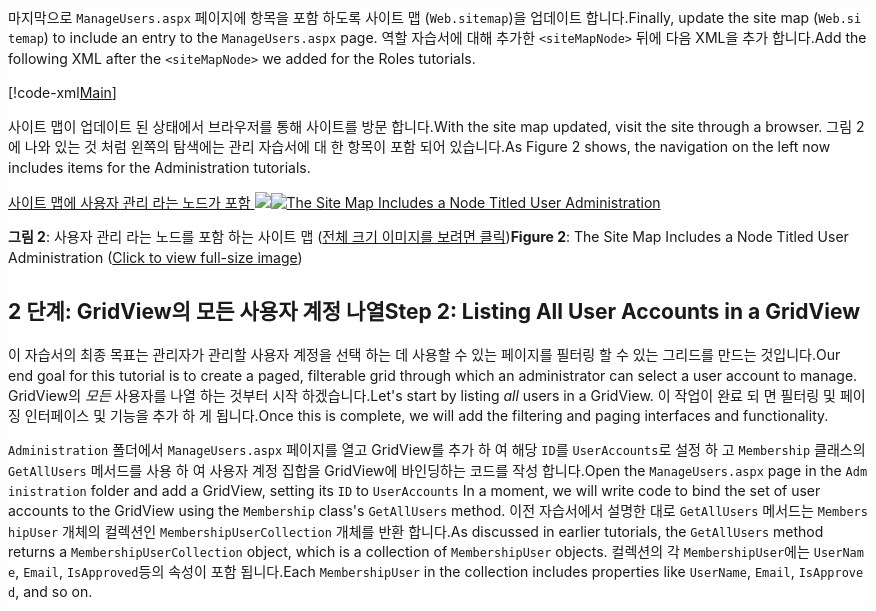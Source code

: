 <span data-ttu-id="33ab4-143">마지막으로 `ManageUsers.aspx` 페이지에 항목을 포함 하도록 사이트 맵 (`Web.sitemap`)을 업데이트 합니다.</span><span class="sxs-lookup"><span data-stu-id="33ab4-143">Finally, update the site map (`Web.sitemap`) to include an entry to the `ManageUsers.aspx` page.</span></span> <span data-ttu-id="33ab4-144">역할 자습서에 대해 추가한 `<siteMapNode>` 뒤에 다음 XML을 추가 합니다.</span><span class="sxs-lookup"><span data-stu-id="33ab4-144">Add the following XML after the `<siteMapNode>` we added for the Roles tutorials.</span></span>

[!code-xml[Main](building-an-interface-to-select-one-user-account-from-many-vb/samples/sample3.xml)]

<span data-ttu-id="33ab4-145">사이트 맵이 업데이트 된 상태에서 브라우저를 통해 사이트를 방문 합니다.</span><span class="sxs-lookup"><span data-stu-id="33ab4-145">With the site map updated, visit the site through a browser.</span></span> <span data-ttu-id="33ab4-146">그림 2에 나와 있는 것 처럼 왼쪽의 탐색에는 관리 자습서에 대 한 항목이 포함 되어 있습니다.</span><span class="sxs-lookup"><span data-stu-id="33ab4-146">As Figure 2 shows, the navigation on the left now includes items for the Administration tutorials.</span></span>

<span data-ttu-id="33ab4-147">[사이트 맵에 사용자 관리 라는 노드가 포함 ![](building-an-interface-to-select-one-user-account-from-many-vb/_static/image5.png)](building-an-interface-to-select-one-user-account-from-many-vb/_static/image4.png)</span><span class="sxs-lookup"><span data-stu-id="33ab4-147">[![The Site Map Includes a Node Titled User Administration](building-an-interface-to-select-one-user-account-from-many-vb/_static/image5.png)](building-an-interface-to-select-one-user-account-from-many-vb/_static/image4.png)</span></span>

<span data-ttu-id="33ab4-148">**그림 2**: 사용자 관리 라는 노드를 포함 하는 사이트 맵 ([전체 크기 이미지를 보려면 클릭](building-an-interface-to-select-one-user-account-from-many-vb/_static/image6.png))</span><span class="sxs-lookup"><span data-stu-id="33ab4-148">**Figure 2**: The Site Map Includes a Node Titled User Administration ([Click to view full-size image](building-an-interface-to-select-one-user-account-from-many-vb/_static/image6.png))</span></span>

## <a name="step-2-listing-all-user-accounts-in-a-gridview"></a><span data-ttu-id="33ab4-149">2 단계: GridView의 모든 사용자 계정 나열</span><span class="sxs-lookup"><span data-stu-id="33ab4-149">Step 2: Listing All User Accounts in a GridView</span></span>

<span data-ttu-id="33ab4-150">이 자습서의 최종 목표는 관리자가 관리할 사용자 계정을 선택 하는 데 사용할 수 있는 페이지를 필터링 할 수 있는 그리드를 만드는 것입니다.</span><span class="sxs-lookup"><span data-stu-id="33ab4-150">Our end goal for this tutorial is to create a paged, filterable grid through which an administrator can select a user account to manage.</span></span> <span data-ttu-id="33ab4-151">GridView의 *모든* 사용자를 나열 하는 것부터 시작 하겠습니다.</span><span class="sxs-lookup"><span data-stu-id="33ab4-151">Let's start by listing *all* users in a GridView.</span></span> <span data-ttu-id="33ab4-152">이 작업이 완료 되 면 필터링 및 페이징 인터페이스 및 기능을 추가 하 게 됩니다.</span><span class="sxs-lookup"><span data-stu-id="33ab4-152">Once this is complete, we will add the filtering and paging interfaces and functionality.</span></span>

<span data-ttu-id="33ab4-153">`Administration` 폴더에서 `ManageUsers.aspx` 페이지를 열고 GridView를 추가 하 여 해당 `ID`를 `UserAccounts`로 설정 하 고 `Membership` 클래스의 `GetAllUsers` 메서드를 사용 하 여 사용자 계정 집합을 GridView에 바인딩하는 코드를 작성 합니다.</span><span class="sxs-lookup"><span data-stu-id="33ab4-153">Open the `ManageUsers.aspx` page in the `Administration` folder and add a GridView, setting its `ID` to `UserAccounts` In a moment, we will write code to bind the set of user accounts to the GridView using the `Membership` class's `GetAllUsers` method.</span></span> <span data-ttu-id="33ab4-154">이전 자습서에서 설명한 대로 `GetAllUsers` 메서드는 `MembershipUser` 개체의 컬렉션인 `MembershipUserCollection` 개체를 반환 합니다.</span><span class="sxs-lookup"><span data-stu-id="33ab4-154">As discussed in earlier tutorials, the `GetAllUsers` method returns a `MembershipUserCollection` object, which is a collection of `MembershipUser` objects.</span></span> <span data-ttu-id="33ab4-155">컬렉션의 각 `MembershipUser`에는 `UserName`, `Email`, `IsApproved`등의 속성이 포함 됩니다.</span><span class="sxs-lookup"><span data-stu-id="33ab4-155">Each `MembershipUser` in the collection includes properties like `UserName`, `Email`, `IsApproved`, and so on.</span></span>
